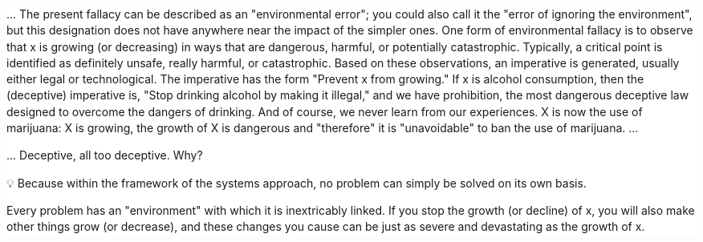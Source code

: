 ... The present fallacy can be described as an "environmental error"; you could also call it the "error of ignoring the environment", but this designation does not have anywhere near the impact of the simpler ones. One form of environmental fallacy is to observe that x is growing (or decreasing) in ways that are dangerous, harmful, or potentially catastrophic. Typically, a critical point is identified as definitely unsafe, really harmful, or catastrophic. Based on these observations, an imperative is generated, usually either legal or technological. The imperative has the form "Prevent x from growing." If x is alcohol consumption, then the (deceptive) imperative is, "Stop drinking alcohol by making it illegal," and we have prohibition, the most dangerous deceptive law designed to overcome the dangers of drinking. And of course, we never learn from our experiences. X is now the use of marijuana: X is growing, the growth of X is dangerous and "therefore" it is "unavoidable" to ban the use of marijuana. ...  
  
... Deceptive, all too deceptive. Why?  
  
💡 Because within the framework of the systems approach, no problem can simply be solved on its own basis.  
  
Every problem has an "environment" with which it is inextricably linked. If you stop the growth (or decline) of x, you will also make other things grow (or decrease), and these changes you cause can be just as severe and devastating as the growth of x.